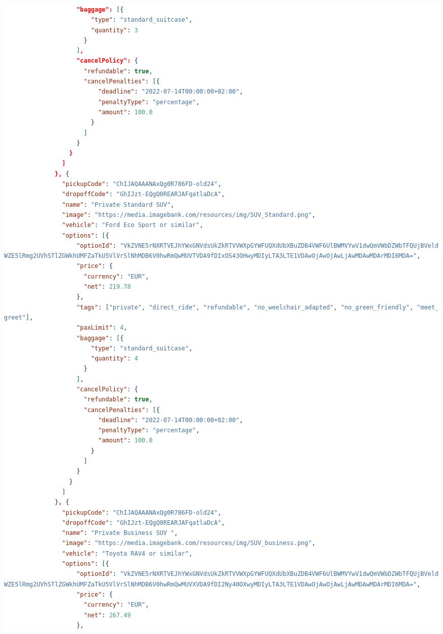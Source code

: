 ```json
                    "baggage": [{
                        "type": "standard_suitcase",
                        "quantity": 3
                      }
                    ],
                    "cancelPolicy": {
                      "refundable": true,
                      "cancelPenalties": [{
                          "deadline": "2022-07-14T00:00:00+02:00",
                          "penaltyType": "percentage",
                          "amount": 100.0
                        }
                      ]
                    }
                  }
                ]
              }, {
                "pickupCode": "ChIJAQAAANAxQg0R786FD-old24",
                "dropoffCode": "GhIJzt-EQgQ0REARJAFqatlaDcA",
                "name": "Private Standard SUV",
                "image": "https://media.imagebank.com/resources/img/SUV_Standard.png",
                "vehicle": "Ford Eco Sport or similar",
                "options": [{
                    "optionId": "VkZVNE5rNXRTVEJhYWxGNVdsUkZkRTVVWXpGYWFUQXdUbXBuZDB4VWF6UlBWMVYwV1dwQmVWbDZWbTFQUjBVeldWZE5lRmg2UVhSTlZGWkhUMFZaTkU5VlVrSlNhMDB6V0hwRmQwMUVTVDA9fDIxOS43OHwyMDIyLTA3LTE1VDAwOjAwOjAwLjAwMDAwMDArMDI6MDA=",
                    "price": {
                      "currency": "EUR",
                      "net": 219.78
                    },
                    "tags": ["private", "direct_ride", "refundable", "no_weelchair_adapted", "no_green_friendly", "meet_greet"],
                    "paxLimit": 4,
                    "baggage": [{
                        "type": "standard_suitcase",
                        "quantity": 4
                      }
                    ],
                    "cancelPolicy": {
                      "refundable": true,
                      "cancelPenalties": [{
                          "deadline": "2022-07-14T00:00:00+02:00",
                          "penaltyType": "percentage",
                          "amount": 100.0
                        }
                      ]
                    }
                  }
                ]
              }, {
                "pickupCode": "ChIJAQAAANAxQg0R786FD-old24",
                "dropoffCode": "GhIJzt-EQgQ0REARJAFqatlaDcA",
                "name": "Private Business SUV ",
                "image": "https://media.imagebank.com/resources/img/SUV_business.png",
                "vehicle": "Toyota RAV4 or similar",
                "options": [{
                    "optionId": "VkZVNE5rNXRTVEJhYWxGNVdsUkZkRTVVWXpGYWFUQXdUbXBuZDB4VWF6UlBWMVYwV1dwQmVWbDZWbTFQUjBVeldWZE5lRmg2UVhSTlZGWkhUMFZaTkU5VlVrSlNhMDB6V0hwRmQwMUVXVDA9fDI2Ny40OXwyMDIyLTA3LTE1VDAwOjAwOjAwLjAwMDAwMDArMDI6MDA=",
                    "price": {
                      "currency": "EUR",
                      "net": 267.49
                    },
```